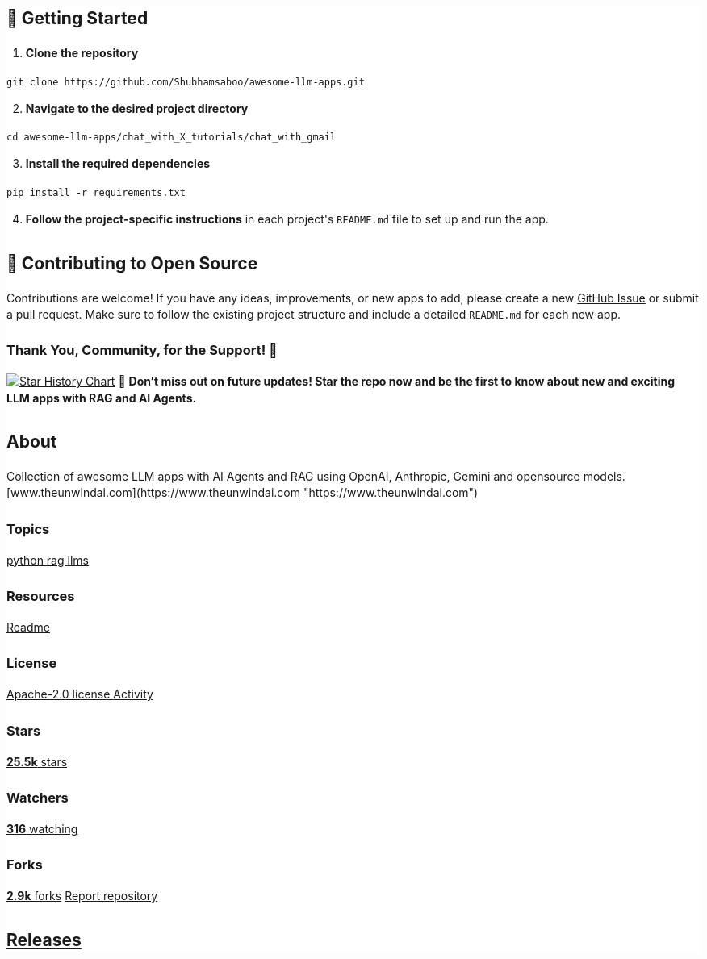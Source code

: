 
## 🚀 Getting Started
[](https://github.com/Shubhamsaboo/awesome-llm-apps#-getting-started)
  1. **Clone the repository**
```
git clone https://github.com/Shubhamsaboo/awesome-llm-apps.git 
```

  2. **Navigate to the desired project directory**
```
cd awesome-llm-apps/chat_with_X_tutorials/chat_with_gmail
```

  3. **Install the required dependencies**
```
pip install -r requirements.txt
```

  4. **Follow the project-specific instructions** in each project's `README.md` file to set up and run the app.


## 🤝 Contributing to Open Source
[](https://github.com/Shubhamsaboo/awesome-llm-apps#-contributing-to-open-source)
Contributions are welcome! If you have any ideas, improvements, or new apps to add, please create a new [GitHub Issue](https://github.com/Shubhamsaboo/awesome-llm-apps/issues) or submit a pull request. Make sure to follow the existing project structure and include a detailed `README.md` for each new app.
### Thank You, Community, for the Support! 🙏
[](https://github.com/Shubhamsaboo/awesome-llm-apps#thank-you-community-for-the-support-)
[![Star History Chart](https://camo.githubusercontent.com/ec33dfb0eadc3acf8624a9684924c71acf7b5154b54f68fcf7453c1a783196ac/68747470733a2f2f6170692e737461722d686973746f72792e636f6d2f7376673f7265706f733d5368756268616d7361626f6f2f617765736f6d652d6c6c6d2d6170707326747970653d44617465)](https://star-history.com/#Shubhamsaboo/awesome-llm-apps&Date)
🌟 **Don’t miss out on future updates! Star the repo now and be the first to know about new and exciting LLM apps with RAG and AI Agents.**
## About
Collection of awesome LLM apps with AI Agents and RAG using OpenAI, Anthropic, Gemini and opensource models. 
[www.theunwindai.com](https://www.theunwindai.com "https://www.theunwindai.com")
### Topics
[ python ](https://github.com/topics/python "Topic: python") [ rag ](https://github.com/topics/rag "Topic: rag") [ llms ](https://github.com/topics/llms "Topic: llms")
### Resources
[ Readme ](https://github.com/Shubhamsaboo/awesome-llm-apps#readme-ov-file)
### License
[ Apache-2.0 license ](https://github.com/Shubhamsaboo/awesome-llm-apps#Apache-2.0-1-ov-file)
[ Activity](https://github.com/Shubhamsaboo/awesome-llm-apps/activity)
### Stars
[ **25.5k** stars](https://github.com/Shubhamsaboo/awesome-llm-apps/stargazers)
### Watchers
[ **316** watching](https://github.com/Shubhamsaboo/awesome-llm-apps/watchers)
### Forks
[ **2.9k** forks](https://github.com/Shubhamsaboo/awesome-llm-apps/forks)
[ Report repository ](https://github.com/contact/report-content?content_url=https%3A%2F%2Fgithub.com%2FShubhamsaboo%2Fawesome-llm-apps&report=Shubhamsaboo+%28user%29)
##  [Releases](https://github.com/Shubhamsaboo/awesome-llm-apps/releases)